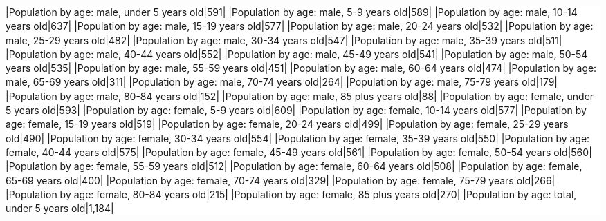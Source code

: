 |Population by age: male, under 5 years old|591|
|Population by age: male, 5-9 years old|589|
|Population by age: male, 10-14 years old|637|
|Population by age: male, 15-19 years old|577|
|Population by age: male, 20-24 years old|532|
|Population by age: male, 25-29 years old|482|
|Population by age: male, 30-34 years old|547|
|Population by age: male, 35-39 years old|511|
|Population by age: male, 40-44 years old|552|
|Population by age: male, 45-49 years old|541|
|Population by age: male, 50-54 years old|535|
|Population by age: male, 55-59 years old|451|
|Population by age: male, 60-64 years old|474|
|Population by age: male, 65-69 years old|311|
|Population by age: male, 70-74 years old|264|
|Population by age: male, 75-79 years old|179|
|Population by age: male, 80-84 years old|152|
|Population by age: male, 85 plus years old|88|
|Population by age: female, under 5 years old|593|
|Population by age: female, 5-9 years old|609|
|Population by age: female, 10-14 years old|577|
|Population by age: female, 15-19 years old|519|
|Population by age: female, 20-24 years old|499|
|Population by age: female, 25-29 years old|490|
|Population by age: female, 30-34 years old|554|
|Population by age: female, 35-39 years old|550|
|Population by age: female, 40-44 years old|575|
|Population by age: female, 45-49 years old|561|
|Population by age: female, 50-54 years old|560|
|Population by age: female, 55-59 years old|512|
|Population by age: female, 60-64 years old|508|
|Population by age: female, 65-69 years old|400|
|Population by age: female, 70-74 years old|329|
|Population by age: female, 75-79 years old|266|
|Population by age: female, 80-84 years old|215|
|Population by age: female, 85 plus years old|270|
|Population by age: total, under 5 years old|1,184|